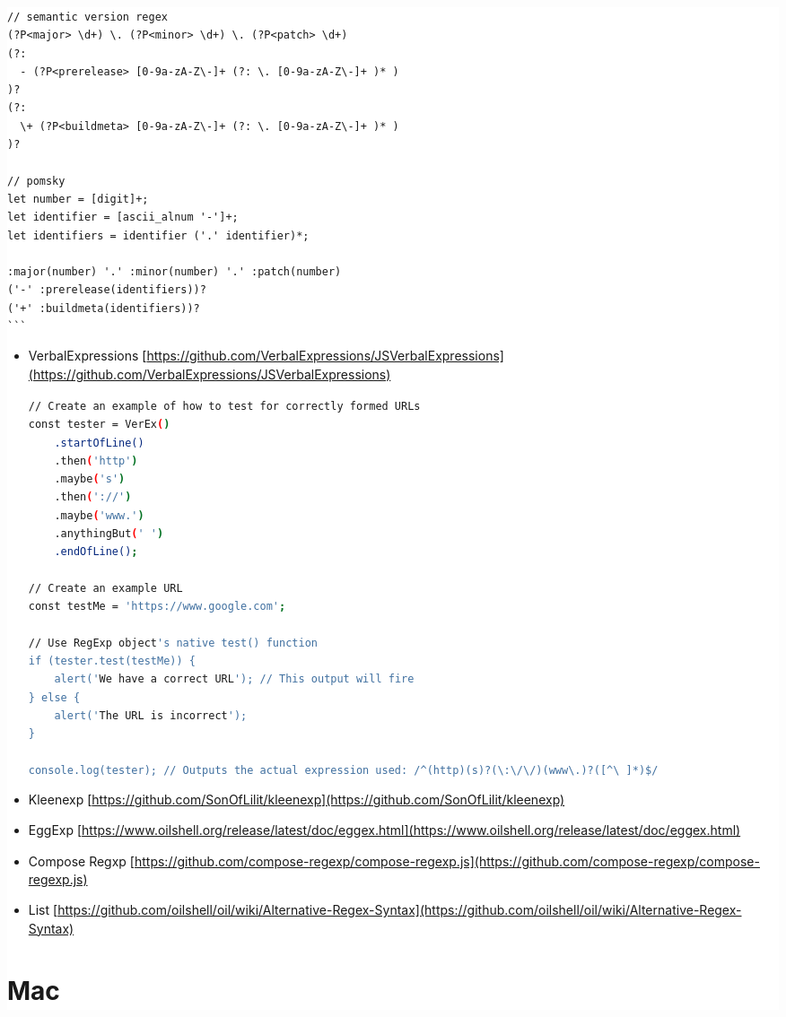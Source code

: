     // semantic version regex
    (?P<major> \d+) \. (?P<minor> \d+) \. (?P<patch> \d+)
    (?:
      - (?P<prerelease> [0-9a-zA-Z\-]+ (?: \. [0-9a-zA-Z\-]+ )* )
    )?
    (?:
      \+ (?P<buildmeta> [0-9a-zA-Z\-]+ (?: \. [0-9a-zA-Z\-]+ )* )
    )?
    
    // pomsky
    let number = [digit]+;
    let identifier = [ascii_alnum '-']+;
    let identifiers = identifier ('.' identifier)*;
    
    :major(number) '.' :minor(number) '.' :patch(number)
    ('-' :prerelease(identifiers))?
    ('+' :buildmeta(identifiers))?
    ```
    
- VerbalExpressions [https://github.com/VerbalExpressions/JSVerbalExpressions](https://github.com/VerbalExpressions/JSVerbalExpressions)
    
    ```bash
    // Create an example of how to test for correctly formed URLs
    const tester = VerEx()
        .startOfLine()
        .then('http')
        .maybe('s')
        .then('://')
        .maybe('www.')
        .anythingBut(' ')
        .endOfLine();
    
    // Create an example URL
    const testMe = 'https://www.google.com';
    
    // Use RegExp object's native test() function
    if (tester.test(testMe)) {
        alert('We have a correct URL'); // This output will fire
    } else {
        alert('The URL is incorrect');
    }
    
    console.log(tester); // Outputs the actual expression used: /^(http)(s)?(\:\/\/)(www\.)?([^\ ]*)$/
    ```
    
- Kleenexp [https://github.com/SonOfLilit/kleenexp](https://github.com/SonOfLilit/kleenexp)
- EggExp [https://www.oilshell.org/release/latest/doc/eggex.html](https://www.oilshell.org/release/latest/doc/eggex.html)
- Compose Regxp [https://github.com/compose-regexp/compose-regexp.js](https://github.com/compose-regexp/compose-regexp.js)
- List [https://github.com/oilshell/oil/wiki/Alternative-Regex-Syntax](https://github.com/oilshell/oil/wiki/Alternative-Regex-Syntax)

# Mac
